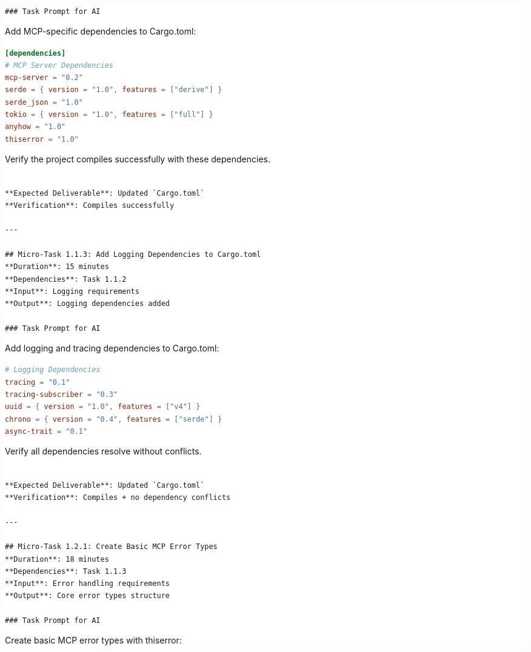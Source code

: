 ```
### Task Prompt for AI
```
Add MCP-specific dependencies to Cargo.toml:

```toml
[dependencies]
# MCP Server Dependencies
mcp-server = "0.2"
serde = { version = "1.0", features = ["derive"] }
serde_json = "1.0"
tokio = { version = "1.0", features = ["full"] }
anyhow = "1.0"
thiserror = "1.0"
```

Verify the project compiles successfully with these dependencies.
```

**Expected Deliverable**: Updated `Cargo.toml`  
**Verification**: Compiles successfully  

---

## Micro-Task 1.1.3: Add Logging Dependencies to Cargo.toml
**Duration**: 15 minutes  
**Dependencies**: Task 1.1.2  
**Input**: Logging requirements  
**Output**: Logging dependencies added  

### Task Prompt for AI
```
Add logging and tracing dependencies to Cargo.toml:

```toml
# Logging Dependencies  
tracing = "0.1"
tracing-subscriber = "0.3"
uuid = { version = "1.0", features = ["v4"] }
chrono = { version = "0.4", features = ["serde"] }
async-trait = "0.1"
```

Verify all dependencies resolve without conflicts.
```

**Expected Deliverable**: Updated `Cargo.toml`  
**Verification**: Compiles + no dependency conflicts  

---

## Micro-Task 1.2.1: Create Basic MCP Error Types
**Duration**: 18 minutes  
**Dependencies**: Task 1.1.3  
**Input**: Error handling requirements  
**Output**: Core error types structure  

### Task Prompt for AI
```
Create basic MCP error types with thiserror:
